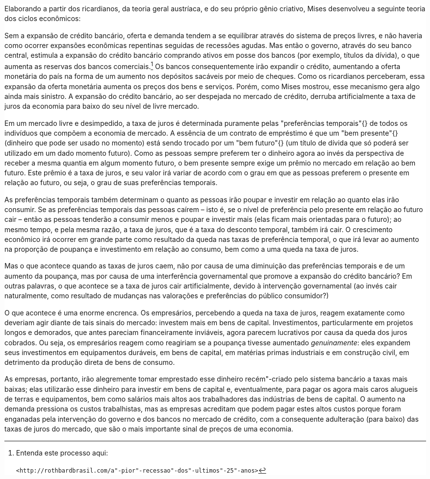 Elaborando a partir dos ricardianos, da teoria geral austríaca, e do seu próprio gênio criativo, Mises desenvolveu a seguinte teoria dos ciclos econômicos:

Sem a expansão de crédito bancário, oferta e demanda tendem a se equilibrar através do sistema de preços livres, e não haveria como ocorrer expansões econômicas repentinas seguidas de recessões agudas.  Mas então o governo, através do seu banco central, estimula a expansão do crédito bancário comprando ativos em posse dos bancos (por exemplo, títulos da dívida), o que aumenta as reservas dos bancos comerciais.[^1]  Os bancos consequentemente irão expandir o crédito, aumentando a oferta monetária do país na forma de um aumento nos depósitos sacáveis por meio de cheques.  Como os ricardianos perceberam, essa expansão da oferta monetária aumenta os preços dos bens e serviços.  Porém, como Mises mostrou, esse mecanismo gera algo ainda mais sinistro.  A expansão do crédito bancário, ao ser despejada no mercado de crédito, derruba artificialmente a taxa de juros da economia para baixo do seu nível de livre mercado.

[^1]: Entenda este processo aqui:

    `<http://rothbardbrasil.com/a"-pior"-recessao"-dos"-ultimos"-25"-anos>`

Em um mercado livre e desimpedido, a taxa de juros é determinada puramente pelas "preferências temporais"{} de todos os indivíduos que compõem a economia de mercado.  A essência de um contrato de empréstimo é que um "bem presente"{} (dinheiro que pode ser usado no momento) está sendo trocado por um "bem futuro"{} (um título de dívida que só poderá ser utilizado em um dado momento futuro).  Como as pessoas sempre preferem ter o dinheiro agora ao invés da perspectiva de receber a mesma quantia em algum momento futuro, o bem presente sempre exige um prêmio no mercado em relação ao bem futuro.  Este prêmio é a taxa de juros, e seu valor irá variar de acordo com o grau em que as pessoas preferem o presente em relação ao futuro, ou seja, o grau de suas preferências temporais.

As preferências temporais também determinam o quanto as pessoas irão poupar e investir em relação ao quanto elas irão consumir.  Se as preferências temporais das pessoas caírem – isto é, se o nível de preferência pelo presente em relação ao futuro cair – então as pessoas tenderão a consumir menos e poupar e investir mais (elas ficam mais orientadas para o futuro); ao mesmo tempo, e pela mesma razão, a taxa de juros, que é a taxa do desconto temporal, também irá cair.  O crescimento econômico irá ocorrer em grande parte como resultado da queda nas taxas de preferência temporal, o que irá levar ao aumento na proporção de poupança e investimento em relação ao consumo, bem como a uma queda na taxa de juros.

Mas o que acontece quando as taxas de juros caem, não por causa de uma diminuição das preferências temporais e de um aumento da poupança, mas por causa de uma interferência governamental que promove a expansão do crédito bancário?  Em outras palavras, o que acontece se a taxa de juros cair artificialmente, devido à intervenção governamental (ao invés cair naturalmente, como resultado de mudanças nas valorações e preferências do público consumidor?)

O que acontece é uma enorme encrenca.  Os empresários, percebendo a queda na taxa de juros, reagem exatamente como deveriam agir diante de tais sinais do mercado: investem mais em bens de capital.  Investimentos, particularmente em projetos longos e demorados, que antes pareciam financeiramente inviáveis, agora parecem lucrativos por causa da queda dos juros cobrados.  Ou seja, os empresários reagem como reagiriam se a poupança tivesse aumentado _genuinamente_: eles expandem seus investimentos em equipamentos duráveis, em bens de capital, em matérias primas industriais e em construção civil, em detrimento da produção direta de bens de consumo.

As empresas, portanto, irão alegremente tomar emprestado esse dinheiro recém"-criado pelo sistema bancário a taxas mais baixas; elas utilizarão esse dinheiro para investir em bens de capital e, eventualmente, para pagar os agora mais caros alugueis de terras e equipamentos, bem como salários mais altos aos trabalhadores das indústrias de bens de capital.  O aumento na demanda pressiona os custos trabalhistas, mas as empresas acreditam que podem pagar estes altos custos porque foram enganadas pela intervenção do governo e dos bancos no mercado de crédito, com a consequente adulteração (para baixo) das taxas de juros do mercado, que são o mais importante sinal de preços de uma economia.
